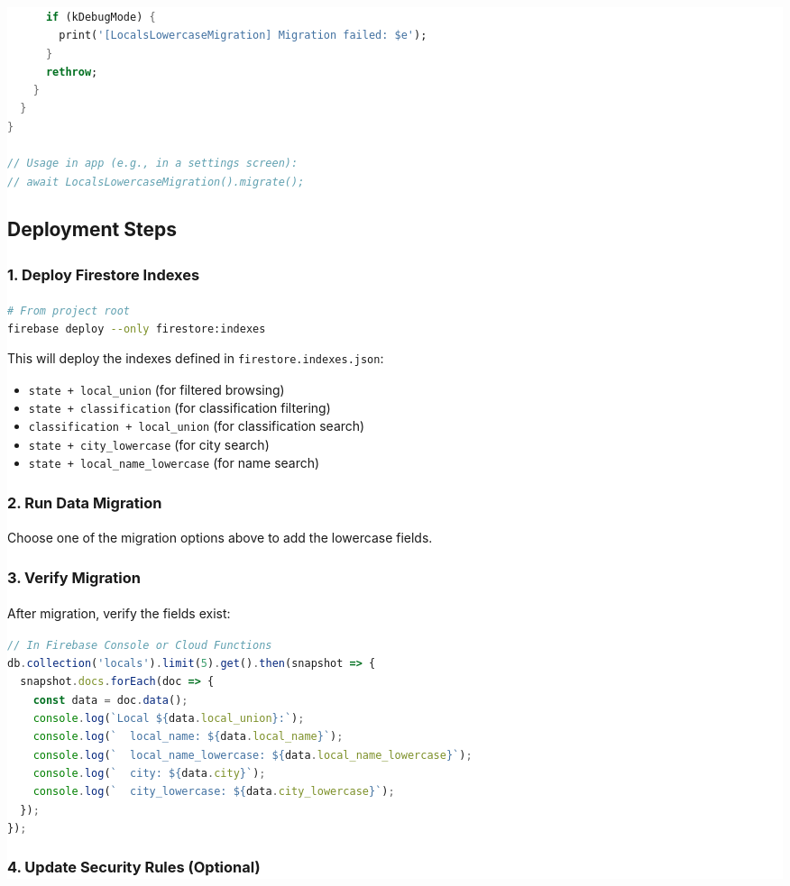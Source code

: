 ```dart
      if (kDebugMode) {
        print('[LocalsLowercaseMigration] Migration failed: $e');
      }
      rethrow;
    }
  }
}

// Usage in app (e.g., in a settings screen):
// await LocalsLowercaseMigration().migrate();
```

## Deployment Steps

### 1. Deploy Firestore Indexes

```bash
# From project root
firebase deploy --only firestore:indexes
```

This will deploy the indexes defined in `firestore.indexes.json`:
- `state + local_union` (for filtered browsing)
- `state + classification` (for classification filtering)
- `classification + local_union` (for classification search)
- `state + city_lowercase` (for city search)
- `state + local_name_lowercase` (for name search)

### 2. Run Data Migration

Choose one of the migration options above to add the lowercase fields.

### 3. Verify Migration

After migration, verify the fields exist:

```javascript
// In Firebase Console or Cloud Functions
db.collection('locals').limit(5).get().then(snapshot => {
  snapshot.docs.forEach(doc => {
    const data = doc.data();
    console.log(`Local ${data.local_union}:`);
    console.log(`  local_name: ${data.local_name}`);
    console.log(`  local_name_lowercase: ${data.local_name_lowercase}`);
    console.log(`  city: ${data.city}`);
    console.log(`  city_lowercase: ${data.city_lowercase}`);
  });
});
```

### 4. Update Security Rules (Optional)
